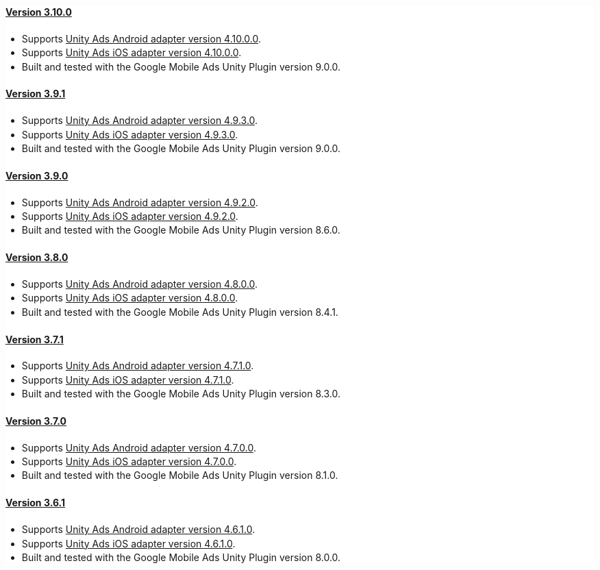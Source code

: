 #### [Version 3.10.0](https://dl.google.com/googleadmobadssdk/mediation/unity/unity/UnityAdsUnityAdapter-3.10.0.zip)
- Supports [Unity Ads Android adapter version 4.10.0.0](https://github.com/googleads/googleads-mobile-android-mediation/blob/main/ThirdPartyAdapters/unity/CHANGELOG.md#version-41000).
- Supports [Unity Ads iOS adapter version 4.10.0.0](https://github.com/googleads/googleads-mobile-ios-mediation/blob/main/adapters/Unity/CHANGELOG.md#version-41000).
- Built and tested with the Google Mobile Ads Unity Plugin version 9.0.0.

#### [Version 3.9.1](https://dl.google.com/googleadmobadssdk/mediation/unity/unity/UnityAdsUnityAdapter-3.9.1.zip)
- Supports [Unity Ads Android adapter version 4.9.3.0](https://github.com/googleads/googleads-mobile-android-mediation/blob/main/ThirdPartyAdapters/unity/CHANGELOG.md#version-4930).
- Supports [Unity Ads iOS adapter version 4.9.3.0](https://github.com/googleads/googleads-mobile-ios-mediation/blob/main/adapters/Unity/CHANGELOG.md#version-4930).
- Built and tested with the Google Mobile Ads Unity Plugin version 9.0.0.

#### [Version 3.9.0](https://dl.google.com/googleadmobadssdk/mediation/unity/unity/UnityAdsUnityAdapter-3.9.0.zip)
- Supports [Unity Ads Android adapter version 4.9.2.0](https://github.com/googleads/googleads-mobile-android-mediation/blob/main/ThirdPartyAdapters/unity/CHANGELOG.md#version-4920).
- Supports [Unity Ads iOS adapter version 4.9.2.0](https://github.com/googleads/googleads-mobile-ios-mediation/blob/main/adapters/Unity/CHANGELOG.md#version-4920).
- Built and tested with the Google Mobile Ads Unity Plugin version 8.6.0.

#### [Version 3.8.0](https://dl.google.com/googleadmobadssdk/mediation/unity/unity/UnityAdsUnityAdapter-3.8.0.zip)
- Supports [Unity Ads Android adapter version 4.8.0.0](https://github.com/googleads/googleads-mobile-android-mediation/blob/main/ThirdPartyAdapters/unity/CHANGELOG.md#version-4800).
- Supports [Unity Ads iOS adapter version 4.8.0.0](https://github.com/googleads/googleads-mobile-ios-mediation/blob/main/adapters/Unity/CHANGELOG.md#version-4800).
- Built and tested with the Google Mobile Ads Unity Plugin version 8.4.1.

#### [Version 3.7.1](https://dl.google.com/googleadmobadssdk/mediation/unity/unity/UnityAdsUnityAdapter-3.7.1.zip)
- Supports [Unity Ads Android adapter version 4.7.1.0](https://github.com/googleads/googleads-mobile-android-mediation/blob/main/ThirdPartyAdapters/unity/CHANGELOG.md#version-4710).
- Supports [Unity Ads iOS adapter version 4.7.1.0](https://github.com/googleads/googleads-mobile-ios-mediation/blob/main/adapters/Unity/CHANGELOG.md#version-4710).
- Built and tested with the Google Mobile Ads Unity Plugin version 8.3.0.

#### [Version 3.7.0](https://dl.google.com/googleadmobadssdk/mediation/unity/unity/UnityAdsUnityAdapter-3.7.0.zip)
- Supports [Unity Ads Android adapter version 4.7.0.0](https://github.com/googleads/googleads-mobile-android-mediation/blob/main/ThirdPartyAdapters/unity/CHANGELOG.md#version-4700).
- Supports [Unity Ads iOS adapter version 4.7.0.0](https://github.com/googleads/googleads-mobile-ios-mediation/blob/main/adapters/Unity/CHANGELOG.md#version-4700).
- Built and tested with the Google Mobile Ads Unity Plugin version 8.1.0.

#### [Version 3.6.1](https://dl.google.com/googleadmobadssdk/mediation/unity/unity/UnityAdsUnityAdapter-3.6.1.zip)
- Supports [Unity Ads Android adapter version 4.6.1.0](https://github.com/googleads/googleads-mobile-android-mediation/blob/main/ThirdPartyAdapters/unity/CHANGELOG.md#version-4610).
- Supports [Unity Ads iOS adapter version 4.6.1.0](https://github.com/googleads/googleads-mobile-ios-mediation/blob/main/adapters/Unity/CHANGELOG.md#version-4610).
- Built and tested with the Google Mobile Ads Unity Plugin version 8.0.0.
